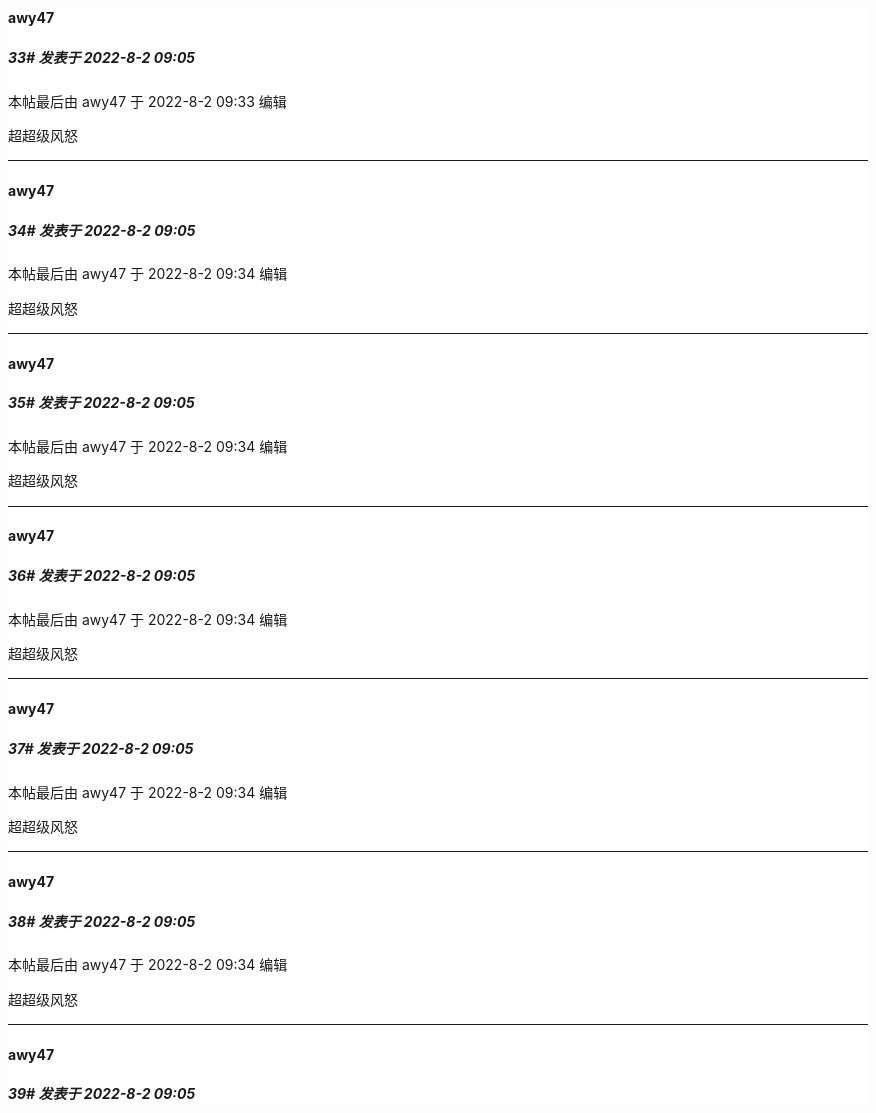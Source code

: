 ####  awy47  
##### 33#       发表于 2022-8-2 09:05

 本帖最后由 awy47 于 2022-8-2 09:33 编辑 

超超级风怒

*****

####  awy47  
##### 34#       发表于 2022-8-2 09:05

 本帖最后由 awy47 于 2022-8-2 09:34 编辑 

超超级风怒

*****

####  awy47  
##### 35#       发表于 2022-8-2 09:05

 本帖最后由 awy47 于 2022-8-2 09:34 编辑 

超超级风怒

*****

####  awy47  
##### 36#       发表于 2022-8-2 09:05

 本帖最后由 awy47 于 2022-8-2 09:34 编辑 

超超级风怒

*****

####  awy47  
##### 37#       发表于 2022-8-2 09:05

 本帖最后由 awy47 于 2022-8-2 09:34 编辑 

超超级风怒

*****

####  awy47  
##### 38#       发表于 2022-8-2 09:05

 本帖最后由 awy47 于 2022-8-2 09:34 编辑 

超超级风怒

*****

####  awy47  
##### 39#       发表于 2022-8-2 09:05
